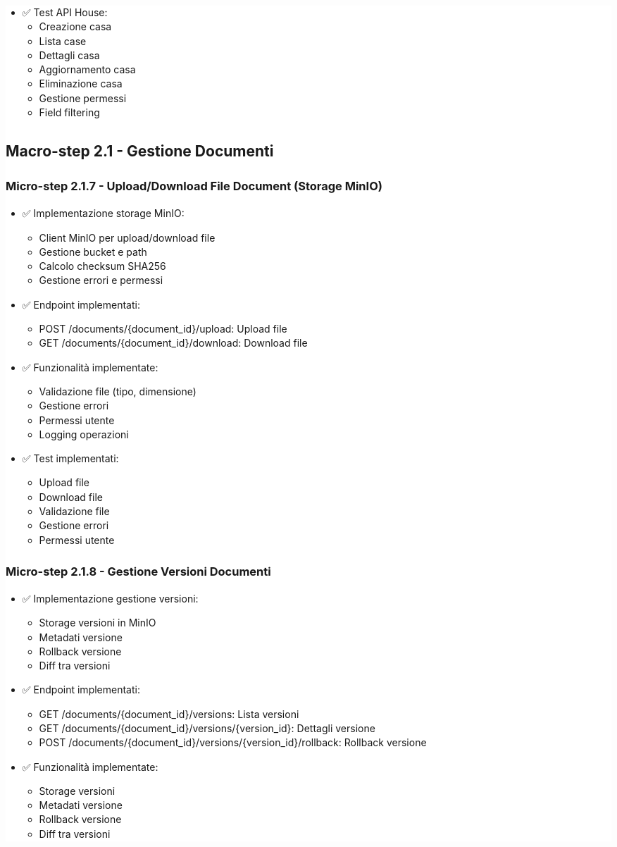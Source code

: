 - ✅ Test API House:
  - Creazione casa
  - Lista case
  - Dettagli casa
  - Aggiornamento casa
  - Eliminazione casa
  - Gestione permessi
  - Field filtering

## Macro-step 2.1 - Gestione Documenti

### Micro-step 2.1.7 - Upload/Download File Document (Storage MinIO)

- ✅ Implementazione storage MinIO:
  - Client MinIO per upload/download file
  - Gestione bucket e path
  - Calcolo checksum SHA256
  - Gestione errori e permessi

- ✅ Endpoint implementati:
  - POST /documents/{document_id}/upload: Upload file
  - GET /documents/{document_id}/download: Download file

- ✅ Funzionalità implementate:
  - Validazione file (tipo, dimensione)
  - Gestione errori
  - Permessi utente
  - Logging operazioni

- ✅ Test implementati:
  - Upload file
  - Download file
  - Validazione file
  - Gestione errori
  - Permessi utente

### Micro-step 2.1.8 - Gestione Versioni Documenti

- ✅ Implementazione gestione versioni:
  - Storage versioni in MinIO
  - Metadati versione
  - Rollback versione
  - Diff tra versioni

- ✅ Endpoint implementati:
  - GET /documents/{document_id}/versions: Lista versioni
  - GET /documents/{document_id}/versions/{version_id}: Dettagli versione
  - POST /documents/{document_id}/versions/{version_id}/rollback: Rollback versione

- ✅ Funzionalità implementate:
  - Storage versioni
  - Metadati versione
  - Rollback versione
  - Diff tra versioni
